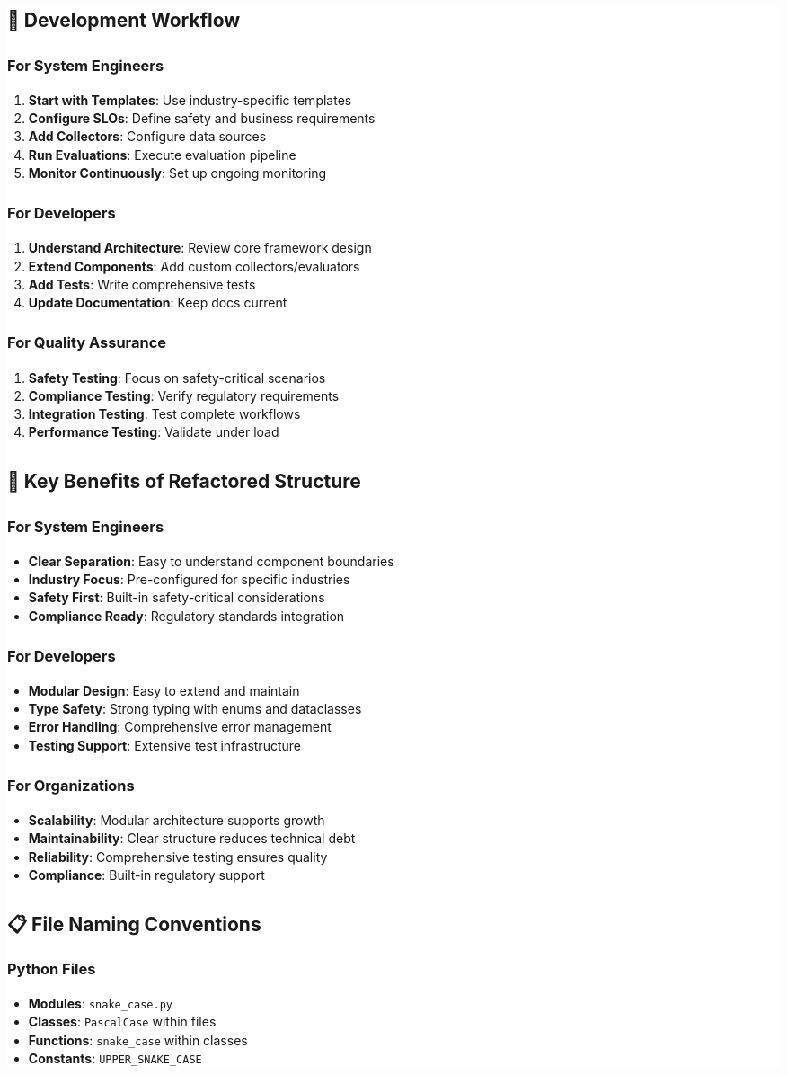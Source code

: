 ## 🔧 Development Workflow

### For System Engineers
1. **Start with Templates**: Use industry-specific templates
2. **Configure SLOs**: Define safety and business requirements
3. **Add Collectors**: Configure data sources
4. **Run Evaluations**: Execute evaluation pipeline
5. **Monitor Continuously**: Set up ongoing monitoring

### For Developers
1. **Understand Architecture**: Review core framework design
2. **Extend Components**: Add custom collectors/evaluators
3. **Add Tests**: Write comprehensive tests
4. **Update Documentation**: Keep docs current

### For Quality Assurance
1. **Safety Testing**: Focus on safety-critical scenarios
2. **Compliance Testing**: Verify regulatory requirements
3. **Integration Testing**: Test complete workflows
4. **Performance Testing**: Validate under load

## 🚀 Key Benefits of Refactored Structure

### For System Engineers
- **Clear Separation**: Easy to understand component boundaries
- **Industry Focus**: Pre-configured for specific industries
- **Safety First**: Built-in safety-critical considerations
- **Compliance Ready**: Regulatory standards integration

### For Developers
- **Modular Design**: Easy to extend and maintain
- **Type Safety**: Strong typing with enums and dataclasses
- **Error Handling**: Comprehensive error management
- **Testing Support**: Extensive test infrastructure

### For Organizations
- **Scalability**: Modular architecture supports growth
- **Maintainability**: Clear structure reduces technical debt
- **Reliability**: Comprehensive testing ensures quality
- **Compliance**: Built-in regulatory support

## 📋 File Naming Conventions

### Python Files
- **Modules**: `snake_case.py`
- **Classes**: `PascalCase` within files
- **Functions**: `snake_case` within classes
- **Constants**: `UPPER_SNAKE_CASE`
